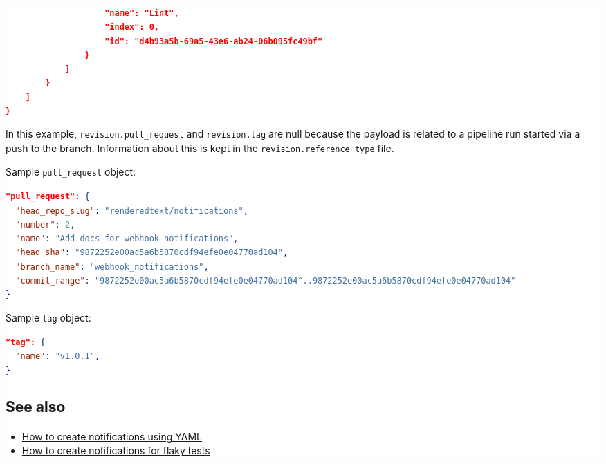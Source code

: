```json title="Notification payload"
                    "name": "Lint",
                    "index": 0,
                    "id": "d4b93a5b-69a5-43e6-ab24-06b095fc49bf"
                }
            ]
        }
    ]
}
```

In this example, `revision.pull_request` and `revision.tag` are null because the payload is related to a pipeline run started via a push to the branch. Information about this is kept in the `revision.reference_type` file.

Sample `pull_request` object:

```json title="Pull request object"
"pull_request": {
  "head_repo_slug": "renderedtext/notifications",
  "number": 2,
  "name": "Add docs for webhook notifications",
  "head_sha": "9872252e00ac5a6b5870cdf94efe0e04770ad104",
  "branch_name": "webhook_notifications",
  "commit_range": "9872252e00ac5a6b5870cdf94efe0e04770ad104^..9872252e00ac5a6b5870cdf94efe0e04770ad104"
}
```

Sample `tag` object:

```json title="Tag object"
"tag": {
  "name": "v1.0.1",
}
```

## See also

- [How to create notifications using YAML](../reference/semaphore-cli#notifications)
- [How to create notifications for flaky tests](./tests/flaky-tests#notifications)